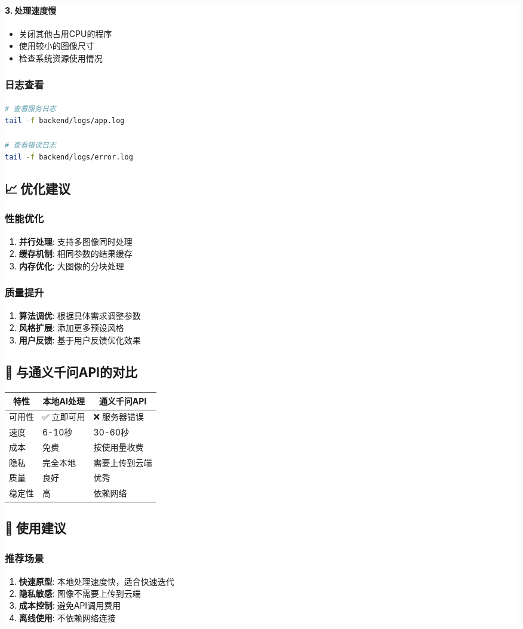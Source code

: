 #### 3. 处理速度慢
- 关闭其他占用CPU的程序
- 使用较小的图像尺寸
- 检查系统资源使用情况

### 日志查看
```bash
# 查看服务日志
tail -f backend/logs/app.log

# 查看错误日志
tail -f backend/logs/error.log
```

## 📈 优化建议

### 性能优化
1. **并行处理**: 支持多图像同时处理
2. **缓存机制**: 相同参数的结果缓存
3. **内存优化**: 大图像的分块处理

### 质量提升
1. **算法调优**: 根据具体需求调整参数
2. **风格扩展**: 添加更多预设风格
3. **用户反馈**: 基于用户反馈优化效果

## 🔄 与通义千问API的对比

| 特性 | 本地AI处理 | 通义千问API |
|------|------------|-------------|
| 可用性 | ✅ 立即可用 | ❌ 服务器错误 |
| 速度 | 6-10秒 | 30-60秒 |
| 成本 | 免费 | 按使用量收费 |
| 隐私 | 完全本地 | 需要上传到云端 |
| 质量 | 良好 | 优秀 |
| 稳定性 | 高 | 依赖网络 |

## 🎯 使用建议

### 推荐场景
1. **快速原型**: 本地处理速度快，适合快速迭代
2. **隐私敏感**: 图像不需要上传到云端
3. **成本控制**: 避免API调用费用
4. **离线使用**: 不依赖网络连接
